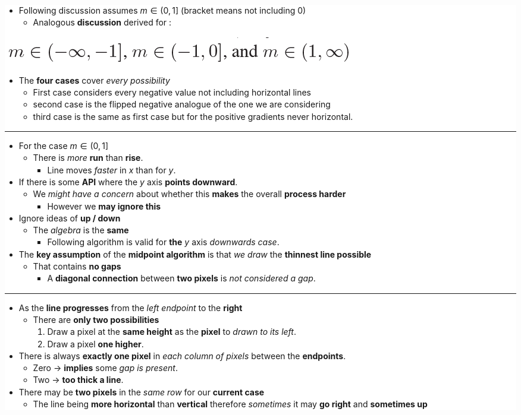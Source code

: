 - Following discussion assumes $m\in (0,1]$ (bracket means not including 0)
  - Analogous **discussion** derived for :

![image](https://github.com/sbalfe/all-notes/blob/master/images/image-20211130224738608.png)

- The **four cases** cover *every possibility*
  - First case considers every negative value not including horizontal lines
  - second case is the flipped negative analogue of the one we are considering
  - third case is the same as first case but for the positive gradients never horizontal.

---

- For the case $m \in (0,1]$ 
  - There is *more* **run** than **rise**.
    - Line moves *faster* in $x$ than for $y$. 
- If there is some **API** where the $y$ axis **points downward**.
  - We *might have a concern* about whether this **makes** the overall **process harder**
    - However we **may ignore this**
- Ignore ideas of **up / down**
  - The *algebra* is the **same**
    - Following algorithm is valid for **the** $y$ axis *downwards case*.
- The **key assumption** of the **midpoint algorithm** is that *we draw* the **thinnest line possible**
  - That contains **no gaps** 
    - A **diagonal connection** between **two pixels** is *not considered a gap*.

---

- As the **line progresses** from the *left endpoint* to the **right**
  - There are **only two possibilities** 
    1. Draw a pixel at the **same height** as the **pixel** to *drawn to its left*.
    2. Draw a pixel **one higher**.
- There is always **exactly one pixel** in *each column of pixels* between the **endpoints**.
  - Zero $\to$ **implies** some *gap is present*. 
  - Two $\to$ **too thick a line**.
- There may be **two pixels** in the *same row* for our **current case**
  - The line being **more horizontal** than **vertical** therefore *sometimes* it may **go right** and **sometimes up**
